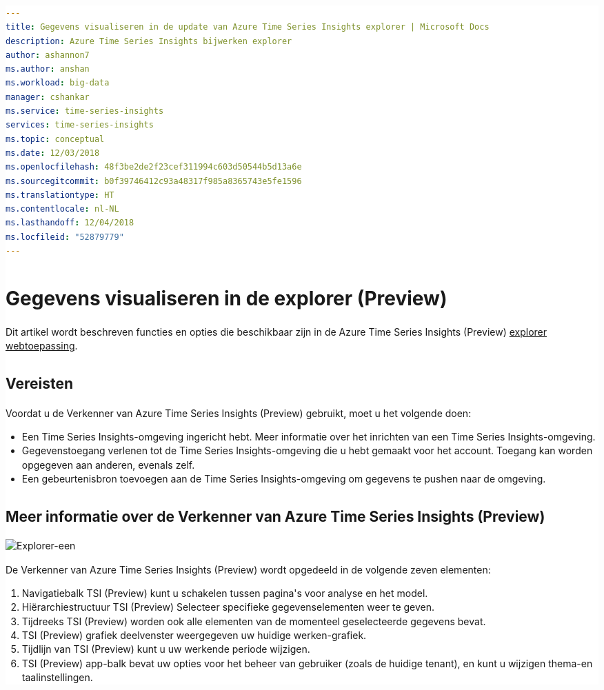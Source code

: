 ```yaml
---
title: Gegevens visualiseren in de update van Azure Time Series Insights explorer | Microsoft Docs
description: Azure Time Series Insights bijwerken explorer
author: ashannon7
ms.author: anshan
ms.workload: big-data
manager: cshankar
ms.service: time-series-insights
services: time-series-insights
ms.topic: conceptual
ms.date: 12/03/2018
ms.openlocfilehash: 48f3be2de2f23cef311994c603d50544b5d13a6e
ms.sourcegitcommit: b0f39746412c93a48317f985a8365743e5fe1596
ms.translationtype: HT
ms.contentlocale: nl-NL
ms.lasthandoff: 12/04/2018
ms.locfileid: "52879779"
---
```

# <a name="visualize-data-in-the-explorer-preview"></a>Gegevens visualiseren in de explorer (Preview)

Dit artikel wordt beschreven functies en opties die beschikbaar zijn in de Azure Time Series Insights (Preview) [explorer webtoepassing](https://insights.timeseries.azure.com/preview/samples).

## <a name="prerequisites"></a>Vereisten

Voordat u de Verkenner van Azure Time Series Insights (Preview) gebruikt, moet u het volgende doen:

* Een Time Series Insights-omgeving ingericht hebt. Meer informatie over het inrichten van een Time Series Insights-omgeving.
* Gegevenstoegang verlenen tot de Time Series Insights-omgeving die u hebt gemaakt voor het account. Toegang kan worden opgegeven aan anderen, evenals zelf.
* Een gebeurtenisbron toevoegen aan de Time Series Insights-omgeving om gegevens te pushen naar de omgeving.

## <a name="learn-about-the-azure-time-series-insights-preview-explorer"></a>Meer informatie over de Verkenner van Azure Time Series Insights (Preview)

  ![Explorer-een][1]

De Verkenner van Azure Time Series Insights (Preview) wordt opgedeeld in de volgende zeven elementen:

1. Navigatiebalk TSI (Preview) kunt u schakelen tussen pagina's voor analyse en het model.
1. Hiërarchiestructuur TSI (Preview) Selecteer specifieke gegevenselementen weer te geven.
1. Tijdreeks TSI (Preview) worden ook alle elementen van de momenteel geselecteerde gegevens bevat.
1. TSI (Preview) grafiek deelvenster weergegeven uw huidige werken-grafiek.
1. Tijdlijn van TSI (Preview) kunt u uw werkende periode wijzigen.
1. TSI (Preview) app-balk bevat uw opties voor het beheer van gebruiker (zoals de huidige tenant), en kunt u wijzigen thema-en taalinstellingen.


[1]: media/v2-update-explorer/explorer-one.png
[2]: media/v2-update-explorer/explorer-two.png
[3]: media/v2-update-explorer/explorer-three.png
[4]: media/v2-update-explorer/explorer-four.png
[5]: media/v2-update-explorer/explorer-five.png
[6]: media/v2-update-explorer/explorer-six.png
[7]: media/v2-update-explorer/explorer-seven.png
[8]: media/v2-update-explorer/explorer-eight.png
[9]: media/v2-update-explorer/explorer-nine.png
[10]: media/v2-update-explorer/explorer-ten.png
[11]: media/v2-update-explorer/explorer-eleven.png
[12]: media/v2-update-explorer/explorer-twelve.png
[13]: media/v2-update-explorer/explorer-thirteen.png
[14]: media/v2-update-explorer/explorer-fourteen.png
[15]: media/v2-update-explorer/explorer-fifteen.png
[16]: media/v2-update-explorer/explorer-sixteen.png
[17]: media/v2-update-explorer/explorer-seventeen.png
[18]: media/v2-update-explorer/explorer-eighteen.png
[19]: media/v2-update-explorer/explorer-nineteen.png
[20]: media/v2-update-explorer/explorer-twenty.png
[21]: media/v2-update-explorer/explorer-twenty-one.png
